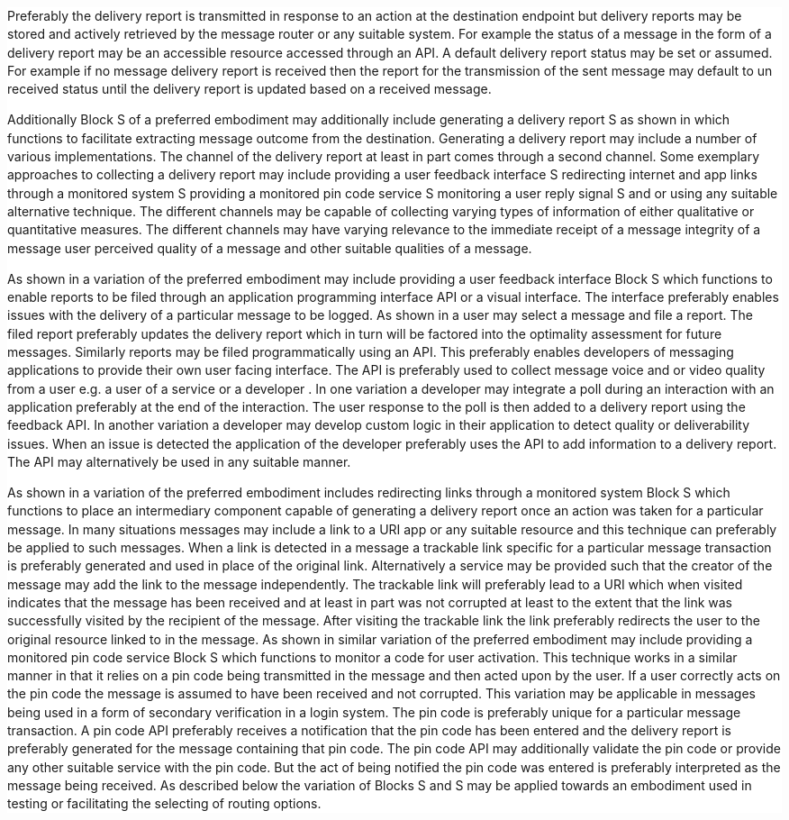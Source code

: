 Preferably the delivery report is transmitted in response to an action at the destination endpoint but delivery reports may be stored and actively retrieved by the message router or any suitable system. For example the status of a message in the form of a delivery report may be an accessible resource accessed through an API. A default delivery report status may be set or assumed. For example if no message delivery report is received then the report for the transmission of the sent message may default to un received status until the delivery report is updated based on a received message.

Additionally Block S of a preferred embodiment may additionally include generating a delivery report S as shown in which functions to facilitate extracting message outcome from the destination. Generating a delivery report may include a number of various implementations. The channel of the delivery report at least in part comes through a second channel. Some exemplary approaches to collecting a delivery report may include providing a user feedback interface S redirecting internet and app links through a monitored system S providing a monitored pin code service S monitoring a user reply signal S and or using any suitable alternative technique. The different channels may be capable of collecting varying types of information of either qualitative or quantitative measures. The different channels may have varying relevance to the immediate receipt of a message integrity of a message user perceived quality of a message and other suitable qualities of a message.

As shown in a variation of the preferred embodiment may include providing a user feedback interface Block S which functions to enable reports to be filed through an application programming interface API or a visual interface. The interface preferably enables issues with the delivery of a particular message to be logged. As shown in a user may select a message and file a report. The filed report preferably updates the delivery report which in turn will be factored into the optimality assessment for future messages. Similarly reports may be filed programmatically using an API. This preferably enables developers of messaging applications to provide their own user facing interface. The API is preferably used to collect message voice and or video quality from a user e.g. a user of a service or a developer . In one variation a developer may integrate a poll during an interaction with an application preferably at the end of the interaction. The user response to the poll is then added to a delivery report using the feedback API. In another variation a developer may develop custom logic in their application to detect quality or deliverability issues. When an issue is detected the application of the developer preferably uses the API to add information to a delivery report. The API may alternatively be used in any suitable manner.

As shown in a variation of the preferred embodiment includes redirecting links through a monitored system Block S which functions to place an intermediary component capable of generating a delivery report once an action was taken for a particular message. In many situations messages may include a link to a URI app or any suitable resource and this technique can preferably be applied to such messages. When a link is detected in a message a trackable link specific for a particular message transaction is preferably generated and used in place of the original link. Alternatively a service may be provided such that the creator of the message may add the link to the message independently. The trackable link will preferably lead to a URI which when visited indicates that the message has been received and at least in part was not corrupted at least to the extent that the link was successfully visited by the recipient of the message. After visiting the trackable link the link preferably redirects the user to the original resource linked to in the message. As shown in similar variation of the preferred embodiment may include providing a monitored pin code service Block S which functions to monitor a code for user activation. This technique works in a similar manner in that it relies on a pin code being transmitted in the message and then acted upon by the user. If a user correctly acts on the pin code the message is assumed to have been received and not corrupted. This variation may be applicable in messages being used in a form of secondary verification in a login system. The pin code is preferably unique for a particular message transaction. A pin code API preferably receives a notification that the pin code has been entered and the delivery report is preferably generated for the message containing that pin code. The pin code API may additionally validate the pin code or provide any other suitable service with the pin code. But the act of being notified the pin code was entered is preferably interpreted as the message being received. As described below the variation of Blocks S and S may be applied towards an embodiment used in testing or facilitating the selecting of routing options.
